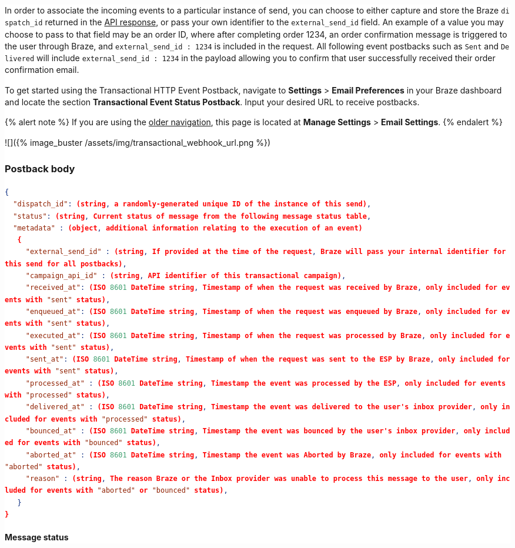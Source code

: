 In order to associate the incoming events to a particular instance of send, you can choose to either capture and store the Braze `dispatch_id` returned in the [API response](#example-response), or pass your own identifier to the `external_send_id` field. An example of a value you may choose to pass to that field may be an order ID, where after completing order 1234, an order confirmation message is triggered to the user through Braze, and `external_send_id : 1234` is included in the request. All following event postbacks such as `Sent` and `Delivered` will include `external_send_id : 1234` in the payload allowing you to confirm that user successfully received their order confirmation email.

To get started using the Transactional HTTP Event Postback, navigate to **Settings** > **Email Preferences** in your Braze dashboard and locate the section **Transactional Event Status Postback**. Input your desired URL to receive postbacks.

{% alert note %}
If you are using the [older navigation]({{site.baseurl}}/navigation), this page is located at **Manage Settings** > **Email Settings**.
{% endalert %}

![]({% image_buster /assets/img/transactional_webhook_url.png %})

### Postback body

```json
{
  "dispatch_id": (string, a randomly-generated unique ID of the instance of this send),
  "status": (string, Current status of message from the following message status table,
  "metadata" : (object, additional information relating to the execution of an event)
   {
     "external_send_id" : (string, If provided at the time of the request, Braze will pass your internal identifier for this send for all postbacks),
     "campaign_api_id" : (string, API identifier of this transactional campaign),
     "received_at": (ISO 8601 DateTime string, Timestamp of when the request was received by Braze, only included for events with "sent" status),
     "enqueued_at": (ISO 8601 DateTime string, Timestamp of when the request was enqueued by Braze, only included for events with "sent" status),
     "executed_at": (ISO 8601 DateTime string, Timestamp of when the request was processed by Braze, only included for events with "sent" status),
     "sent_at": (ISO 8601 DateTime string, Timestamp of when the request was sent to the ESP by Braze, only included for events with "sent" status),
     "processed_at" : (ISO 8601 DateTime string, Timestamp the event was processed by the ESP, only included for events with "processed" status),
     "delivered_at" : (ISO 8601 DateTime string, Timestamp the event was delivered to the user's inbox provider, only included for events with "processed" status),
     "bounced_at" : (ISO 8601 DateTime string, Timestamp the event was bounced by the user's inbox provider, only included for events with "bounced" status),
     "aborted_at" : (ISO 8601 DateTime string, Timestamp the event was Aborted by Braze, only included for events with "aborted" status),
     "reason" : (string, The reason Braze or the Inbox provider was unable to process this message to the user, only included for events with "aborted" or "bounced" status),
   }
}
```

#### Message status
